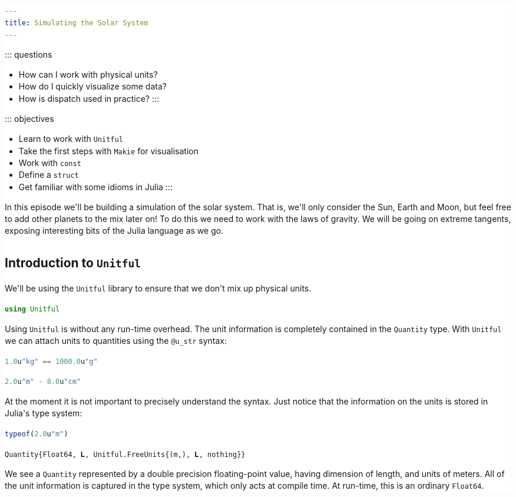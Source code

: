 ```yaml
---
title: Simulating the Solar System
---
```


::: questions
- How can I work with physical units?
- How do I quickly visualize some data?
- How is dispatch used in practice?
:::

::: objectives
- Learn to work with `Unitful`
- Take the first steps with `Makie` for visualisation
- Work with `const`
- Define a `struct`
- Get familiar with some idioms in Julia
:::

In this episode we'll be building a simulation of the solar system. That is, we'll only consider the Sun, Earth and Moon, but feel free to add other planets to the mix later on! To do this we need to work with the laws of gravity. We will be going on extreme tangents, exposing interesting bits of the Julia language as we go.

## Introduction to `Unitful`
We'll be using the `Unitful` library to ensure that we don't mix up physical units.

```julia
using Unitful
```

Using `Unitful` is without any run-time overhead. The unit information is completely contained in the `Quantity` type.
With `Unitful` we can attach units to quantities using the `@u_str` syntax:

```julia
1.0u"kg" == 1000.0u"g"
```

```julia
2.0u"m" - 8.0u"cm"
```

At the moment it is not important to precisely understand the syntax. Just notice that the information on the units is stored in Julia's type system:

```julia
typeof(2.0u"m")
```

```output
Quantity{Float64, 𝐋, Unitful.FreeUnits{(m,), 𝐋, nothing}}
```

We see a `Quantity` represented by a double precision floating-point value, having dimension of length, and units of meters. All of the unit information is captured in the type system, which only acts at compile time. At run-time, this is an ordinary `Float64`.
